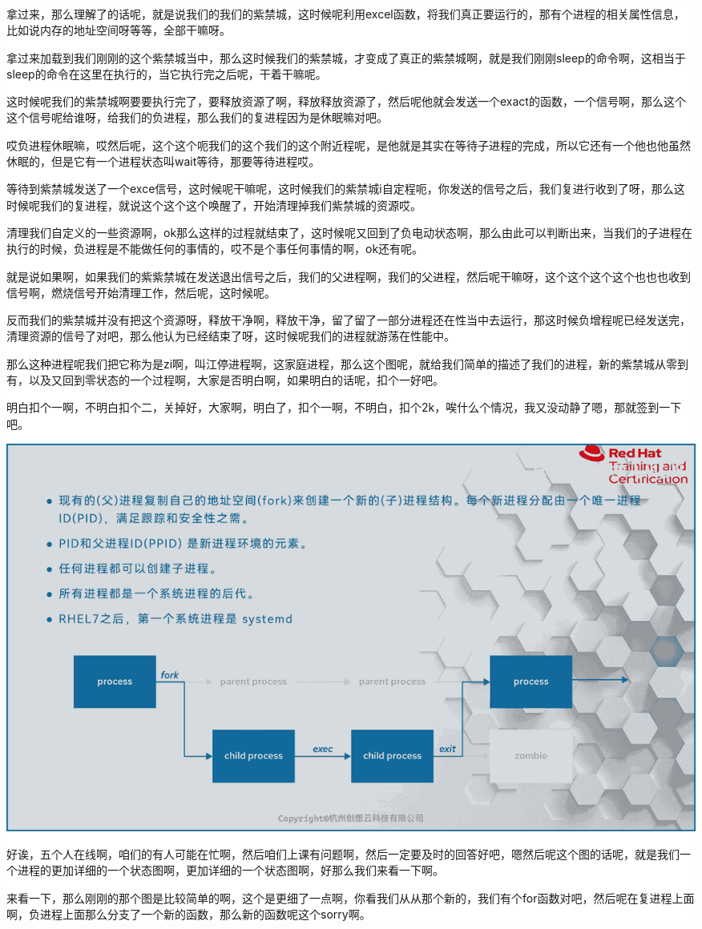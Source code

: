 
拿过来，那么理解了的话呢，就是说我们的我们的紫禁城，这时候呢利用excel函数，将我们真正要运行的，那有个进程的相关属性信息，比如说内存的地址空间呀等等，全部干嘛呀。

拿过来加载到我们刚刚的这个紫禁城当中，那么这时候我们的紫禁城，才变成了真正的紫禁城啊，就是我们刚刚sleep的命令啊，这相当于sleep的命令在这里在执行的，当它执行完之后呢，干着干嘛呢。

这时候呢我们的紫禁城啊要要执行完了，要释放资源了啊，释放释放资源了，然后呢他就会发送一个exact的函数，一个信号啊，那么这个这个信号呢给谁呀，给我们的负进程，那么我们的复进程因为是休眠嘛对吧。

哎负进程休眠嘛，哎然后呢，这个这个呃我们的这个我们的这个附近程呢，是他就是其实在等待子进程的完成，所以它还有一个他也他虽然休眠的，但是它有一个进程状态叫wait等待，那要等待进程哎。

等待到紫禁城发送了一个exce信号，这时候呢干嘛呢，这时候我们的紫禁城i自定程呃，你发送的信号之后，我们复进行收到了呀，那么这时候呢我们的复进程，就说这个这个这个唤醒了，开始清理掉我们紫禁城的资源哎。

清理我们自定义的一些资源啊，ok那么这样的过程就结束了，这时候呢又回到了负电动状态啊，那么由此可以判断出来，当我们的子进程在执行的时候，负进程是不能做任何的事情的，哎不是个事任何事情的啊，ok还有呢。

就是说如果啊，如果我们的紫紫禁城在发送退出信号之后，我们的父进程啊，我们的父进程，然后呢干嘛呀，这个这个这个这个也也也收到信号啊，燃烧信号开始清理工作，然后呢，这时候呢。

反而我们的紫禁城并没有把这个资源呀，释放干净啊，释放干净，留了留了一部分进程还在性当中去运行，那这时候负增程呢已经发送完，清理资源的信号了对吧，那么他认为已经结束了呀，这时候呢我们的进程就游荡在性能中。

那么这种进程呢我们把它称为是zi啊，叫江停进程啊，这家庭进程，那么这个图呢，就给我们简单的描述了我们的进程，新的紫禁城从零到有，以及又回到零状态的一个过程啊，大家是否明白啊，如果明白的话呢，扣个一好吧。

明白扣个一啊，不明白扣个二，关掉好，大家啊，明白了，扣个一啊，不明白，扣个2k，唉什么个情况，我又没动静了嗯，那就签到一下吧。



![](img/8cc3d75b19f391b4800a717a5d120e34_15.png)

好诶，五个人在线啊，咱们的有人可能在忙啊，然后咱们上课有问题啊，然后一定要及时的回答好吧，嗯然后呢这个图的话呢，就是我们一个进程的更加详细的一个状态图啊，更加详细的一个状态图啊，好那么我们来看一下啊。

来看一下，那么刚刚的那个图是比较简单的啊，这个是更细了一点啊，你看我们从从那个新的，我们有个for函数对吧，然后呢在复进程上面啊，负进程上面那么分支了一个新的函数，那么新的函数呢这个sorry啊。
